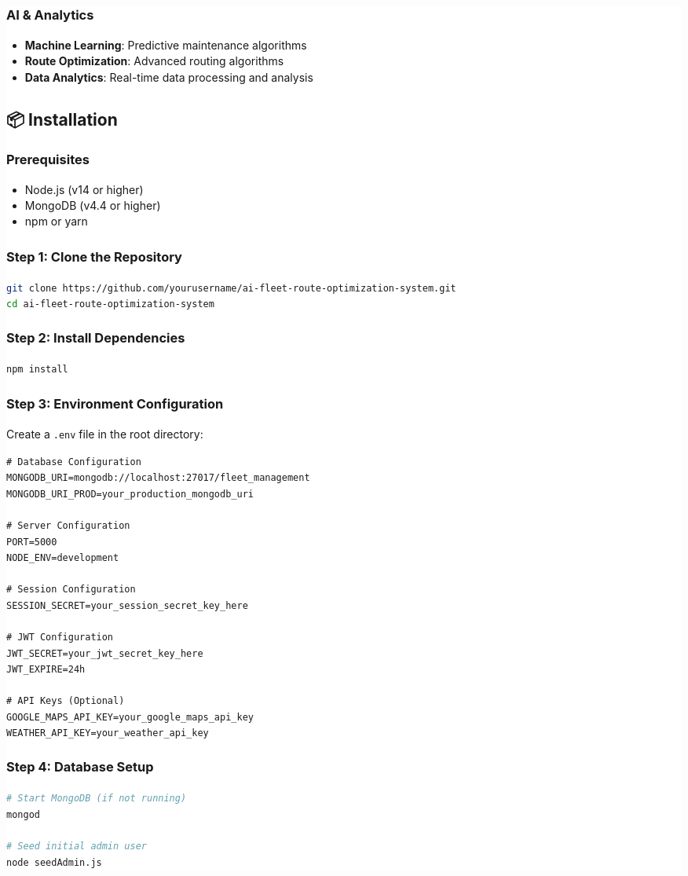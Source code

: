 ### AI & Analytics
- **Machine Learning**: Predictive maintenance algorithms
- **Route Optimization**: Advanced routing algorithms
- **Data Analytics**: Real-time data processing and analysis

## 📦 Installation

### Prerequisites
- Node.js (v14 or higher)
- MongoDB (v4.4 or higher)
- npm or yarn

### Step 1: Clone the Repository
```bash
git clone https://github.com/yourusername/ai-fleet-route-optimization-system.git
cd ai-fleet-route-optimization-system
```

### Step 2: Install Dependencies
```bash
npm install
```

### Step 3: Environment Configuration
Create a `.env` file in the root directory:
```env
# Database Configuration
MONGODB_URI=mongodb://localhost:27017/fleet_management
MONGODB_URI_PROD=your_production_mongodb_uri

# Server Configuration
PORT=5000
NODE_ENV=development

# Session Configuration
SESSION_SECRET=your_session_secret_key_here

# JWT Configuration
JWT_SECRET=your_jwt_secret_key_here
JWT_EXPIRE=24h

# API Keys (Optional)
GOOGLE_MAPS_API_KEY=your_google_maps_api_key
WEATHER_API_KEY=your_weather_api_key
```

### Step 4: Database Setup
```bash
# Start MongoDB (if not running)
mongod

# Seed initial admin user
node seedAdmin.js
```
